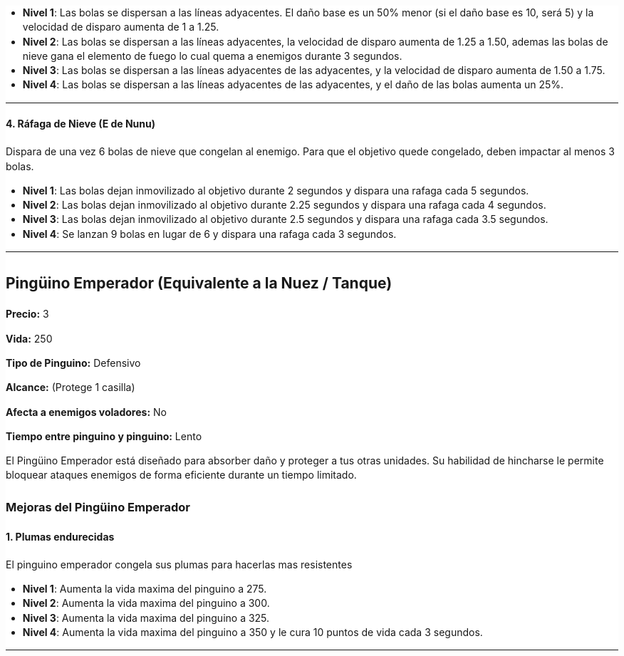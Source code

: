 - **Nivel 1**: Las bolas se dispersan a las líneas adyacentes. El daño base es un 50% menor (si el daño base es 10, será 5) y la velocidad de disparo aumenta de 1 a 1.25.
- **Nivel 2**: Las bolas se dispersan a las líneas adyacentes, la velocidad de disparo aumenta de 1.25 a 1.50, ademas las bolas de nieve gana el elemento de fuego lo cual quema a enemigos durante 3 segundos.
- **Nivel 3**: Las bolas se dispersan a las líneas adyacentes de las adyacentes, y la velocidad de disparo aumenta de 1.50 a 1.75.
- **Nivel 4**: Las bolas se dispersan a las líneas adyacentes de las adyacentes, y el daño de las bolas aumenta un 25%.

---

#### 4. Ráfaga de Nieve (E de Nunu)
Dispara de una vez 6 bolas de nieve que congelan al enemigo. Para que el objetivo quede congelado, deben impactar al menos 3 bolas.

- **Nivel 1**: Las bolas dejan inmovilizado al objetivo durante 2 segundos y dispara una rafaga cada 5 segundos.
- **Nivel 2**: Las bolas dejan inmovilizado al objetivo durante 2.25 segundos y dispara una rafaga cada 4 segundos.
- **Nivel 3**: Las bolas dejan inmovilizado al objetivo durante 2.5 segundos y dispara una rafaga cada 3.5 segundos.
- **Nivel 4**: Se lanzan 9 bolas en lugar de 6 y dispara una rafaga cada 3 segundos.

---

## Pingüino Emperador (Equivalente a la Nuez / Tanque)

**Precio:** 3

**Vida:** 250

**Tipo de Pinguino:** Defensivo

**Alcance:** (Protege 1 casilla)

**Afecta a enemigos voladores:** No

**Tiempo entre pinguino y pinguino:** Lento

El Pingüino Emperador está diseñado para absorber daño y proteger a tus otras unidades. Su habilidad de hincharse le permite bloquear ataques enemigos de forma eficiente durante un tiempo limitado.


### Mejoras del Pingüino Emperador

#### 1. Plumas endurecidas

El pinguino emperador congela sus plumas para hacerlas mas resistentes

- **Nivel 1**: Aumenta la vida maxima del pinguino a 275.
- **Nivel 2**: Aumenta la vida maxima del pinguino a 300.
- **Nivel 3**: Aumenta la vida maxima del pinguino a 325.
- **Nivel 4**: Aumenta la vida maxima del pinguino a 350 y le cura 10 puntos de vida cada 3 segundos.

---